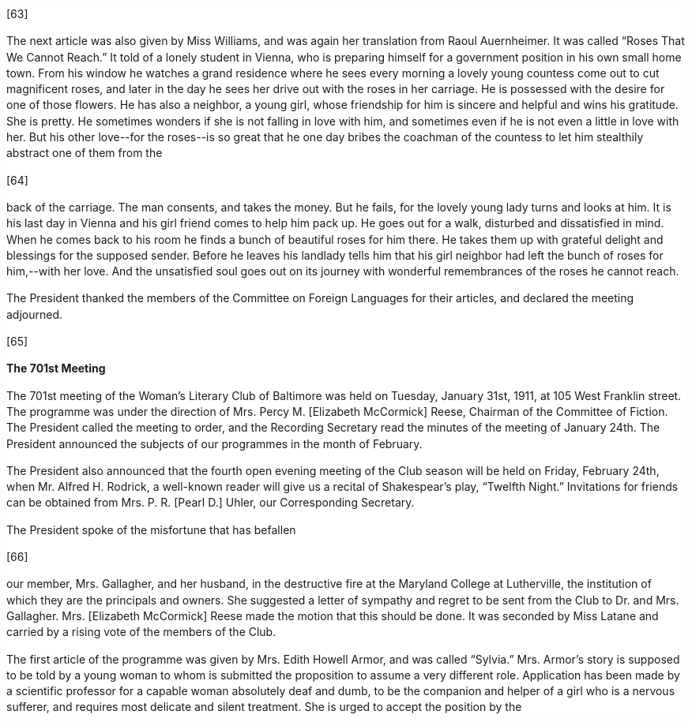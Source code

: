 [63]

The next article was also given by Miss Williams, and was again her translation from Raoul Auernheimer. It was called “Roses That We Cannot Reach.” It told of a lonely student in Vienna, who is preparing himself for a government position in his own small home town. From his window he watches a grand residence where he sees every morning a lovely young countess come out to cut magnificent roses, and later in the day he sees her drive out with the roses in her carriage. He is possessed with the desire for one of those flowers. He has also a neighbor, a young girl, whose friendship for him is sincere and helpful and wins his gratitude. She is pretty. He sometimes wonders if she is not falling in love with him, and sometimes even if he is not even a little in love with her. But his other love--for the roses--is so great that he one day bribes the coachman of the countess to let him stealthily abstract one of them from the

[64]

back of the carriage. The man consents, and takes the money. But he fails, for the lovely young lady turns and looks at him. It is his last day in Vienna and his girl friend comes to help him pack up. He goes out for a walk, disturbed and dissatisfied in mind. When he comes back to his room he finds a bunch of beautiful roses for him there. He takes them up with grateful delight and blessings for the supposed sender. Before he leaves his landlady tells him that his girl neighbor had left the bunch of roses for him,--with her love. And the unsatisfied soul goes out on its journey with wonderful remembrances of the roses he cannot reach.

The President thanked the members of the Committee on Foreign Languages for their articles, and declared the meeting adjourned.

[65]

**The 701st Meeting**

The 701st meeting of the Woman’s Literary Club of Baltimore was held on Tuesday, January 31st, 1911, at 105 West Franklin street. The programme was under the direction of Mrs. Percy M. [Elizabeth McCormick] Reese, Chairman of the Committee of Fiction. The President called the meeting to order, and the Recording Secretary read the minutes of the meeting of January 24th. The President announced the subjects of our programmes in the month of February.

The President also announced that the fourth open evening meeting of the Club season will be held on Friday, February 24th, when Mr. Alfred H. Rodrick, a well-known reader will give us a recital of Shakespear’s play, “Twelfth Night.” Invitations for friends can be obtained from Mrs. P. R. [Pearl D.] Uhler, our Corresponding Secretary.

The President spoke of the misfortune that has befallen

[66]

our member, Mrs. Gallagher, and her husband, in the destructive fire at the Maryland College at Lutherville, the institution of which they are the principals and owners. She suggested a letter of sympathy and regret to be sent from the Club to Dr. and Mrs. Gallagher. Mrs. [Elizabeth McCormick] Reese made the motion that this should be done. It was seconded by Miss Latane and carried by a rising vote of the members of the Club.

The first article of the programme was given by Mrs. Edith Howell Armor, and was called “Sylvia.” Mrs. Armor’s story is supposed to be told by a young woman to whom is submitted the proposition to assume a very different role. Application has been made by a scientific professor for a capable woman absolutely deaf and dumb, to be the companion and helper of a girl who is a nervous sufferer, and requires most delicate and silent treatment. She is urged to accept the position by the
